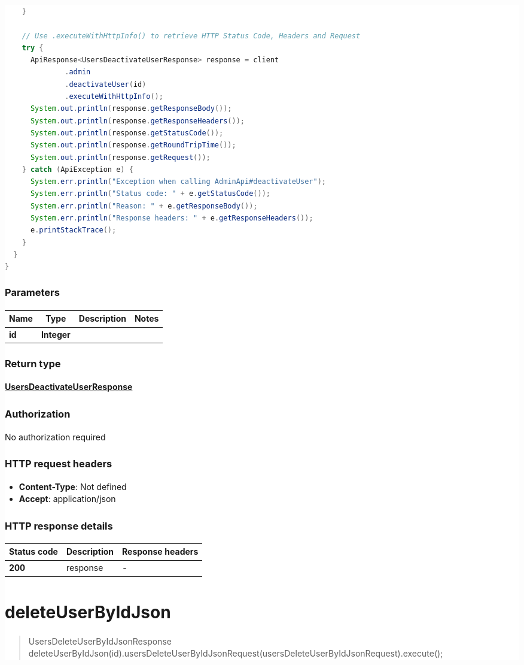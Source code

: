 ```java
    }

    // Use .executeWithHttpInfo() to retrieve HTTP Status Code, Headers and Request
    try {
      ApiResponse<UsersDeactivateUserResponse> response = client
              .admin
              .deactivateUser(id)
              .executeWithHttpInfo();
      System.out.println(response.getResponseBody());
      System.out.println(response.getResponseHeaders());
      System.out.println(response.getStatusCode());
      System.out.println(response.getRoundTripTime());
      System.out.println(response.getRequest());
    } catch (ApiException e) {
      System.err.println("Exception when calling AdminApi#deactivateUser");
      System.err.println("Status code: " + e.getStatusCode());
      System.err.println("Reason: " + e.getResponseBody());
      System.err.println("Response headers: " + e.getResponseHeaders());
      e.printStackTrace();
    }
  }
}

```

### Parameters

| Name | Type | Description  | Notes |
|------------- | ------------- | ------------- | -------------|
| **id** | **Integer**|  | |

### Return type

[**UsersDeactivateUserResponse**](UsersDeactivateUserResponse.md)

### Authorization

No authorization required

### HTTP request headers

 - **Content-Type**: Not defined
 - **Accept**: application/json

### HTTP response details
| Status code | Description | Response headers |
|-------------|-------------|------------------|
| **200** | response |  -  |

<a name="deleteUserByIdJson"></a>
# **deleteUserByIdJson**
> UsersDeleteUserByIdJsonResponse deleteUserByIdJson(id).usersDeleteUserByIdJsonRequest(usersDeleteUserByIdJsonRequest).execute();
